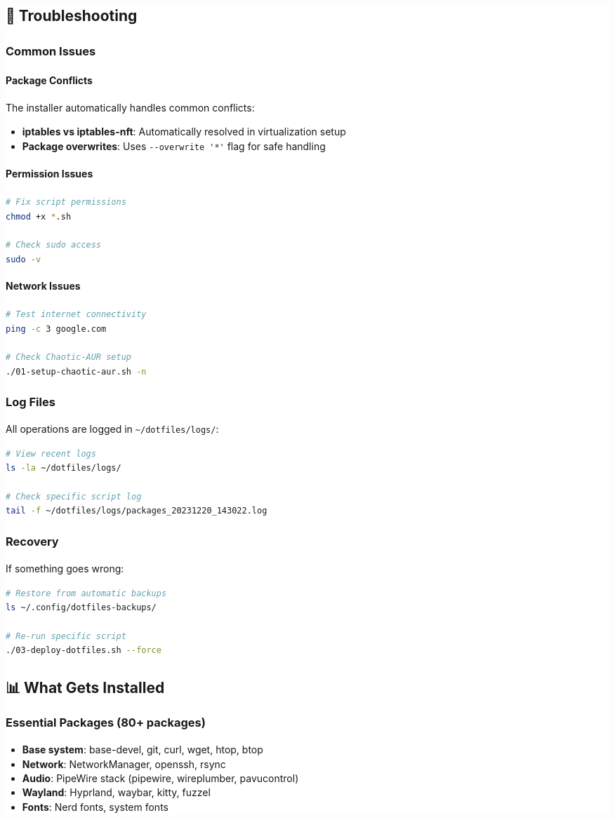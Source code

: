 ## 🐛 Troubleshooting

### Common Issues

#### Package Conflicts
The installer automatically handles common conflicts:
- **iptables vs iptables-nft**: Automatically resolved in virtualization setup
- **Package overwrites**: Uses `--overwrite '*'` flag for safe handling

#### Permission Issues
```bash
# Fix script permissions
chmod +x *.sh

# Check sudo access
sudo -v
```

#### Network Issues
```bash
# Test internet connectivity
ping -c 3 google.com

# Check Chaotic-AUR setup
./01-setup-chaotic-aur.sh -n
```

### Log Files
All operations are logged in `~/dotfiles/logs/`:
```bash
# View recent logs
ls -la ~/dotfiles/logs/

# Check specific script log
tail -f ~/dotfiles/logs/packages_20231220_143022.log
```

### Recovery
If something goes wrong:
```bash
# Restore from automatic backups
ls ~/.config/dotfiles-backups/

# Re-run specific script
./03-deploy-dotfiles.sh --force
```

## 📊 What Gets Installed

### Essential Packages (80+ packages)
- **Base system**: base-devel, git, curl, wget, htop, btop
- **Network**: NetworkManager, openssh, rsync
- **Audio**: PipeWire stack (pipewire, wireplumber, pavucontrol)
- **Wayland**: Hyprland, waybar, kitty, fuzzel
- **Fonts**: Nerd fonts, system fonts
